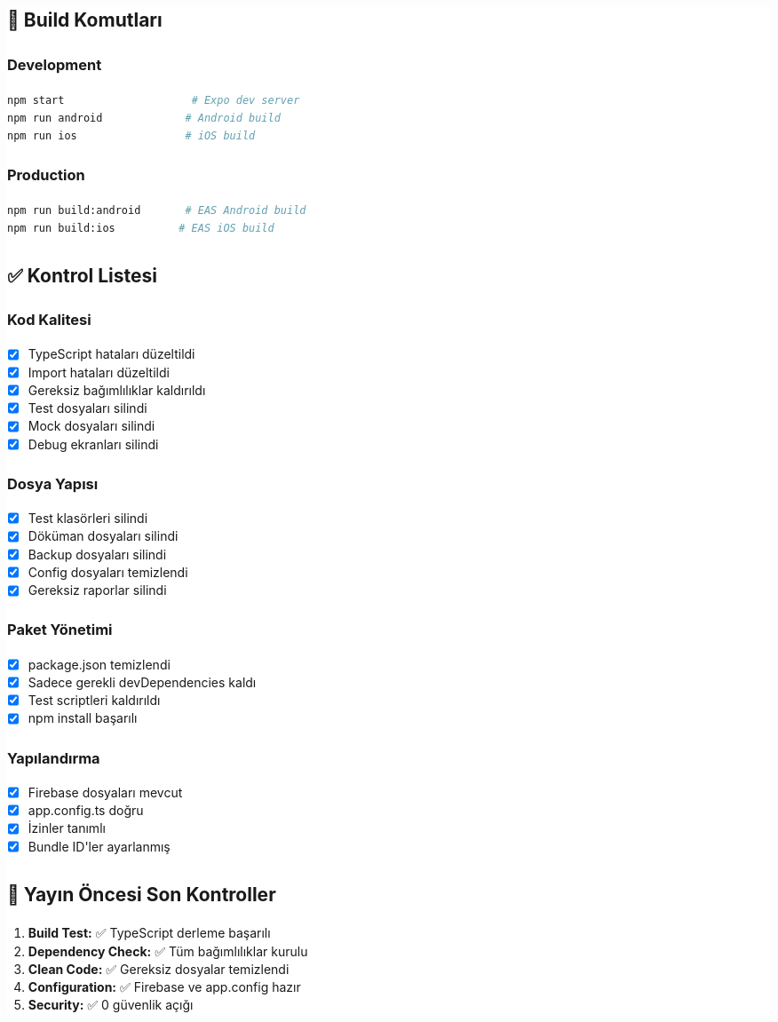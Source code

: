 ## 📱 Build Komutları

### Development
```bash
npm start                    # Expo dev server
npm run android             # Android build
npm run ios                 # iOS build
```

### Production
```bash
npm run build:android       # EAS Android build
npm run build:ios          # EAS iOS build
```

## ✅ Kontrol Listesi

### Kod Kalitesi
- [x] TypeScript hataları düzeltildi
- [x] Import hataları düzeltildi
- [x] Gereksiz bağımlılıklar kaldırıldı
- [x] Test dosyaları silindi
- [x] Mock dosyaları silindi
- [x] Debug ekranları silindi

### Dosya Yapısı
- [x] Test klasörleri silindi
- [x] Döküman dosyaları silindi
- [x] Backup dosyaları silindi
- [x] Config dosyaları temizlendi
- [x] Gereksiz raporlar silindi

### Paket Yönetimi
- [x] package.json temizlendi
- [x] Sadece gerekli devDependencies kaldı
- [x] Test scriptleri kaldırıldı
- [x] npm install başarılı

### Yapılandırma
- [x] Firebase dosyaları mevcut
- [x] app.config.ts doğru
- [x] İzinler tanımlı
- [x] Bundle ID'ler ayarlanmış

## 🚀 Yayın Öncesi Son Kontroller

1. **Build Test:** ✅ TypeScript derleme başarılı
2. **Dependency Check:** ✅ Tüm bağımlılıklar kurulu
3. **Clean Code:** ✅ Gereksiz dosyalar temizlendi
4. **Configuration:** ✅ Firebase ve app.config hazır
5. **Security:** ✅ 0 güvenlik açığı
